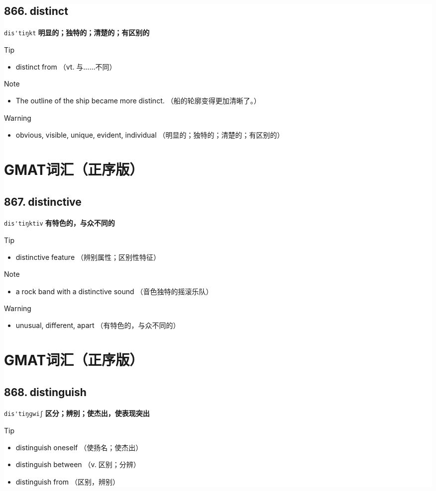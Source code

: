 ## 866. distinct

`dis'tiŋkt`  **明显的；独特的；清楚的；有区别的**

> [!TIP]
>
> - distinct from （vt. 与……不同）
>

> [!NOTE]
>
> - The outline of the ship became more distinct. （船的轮廓变得更加清晰了。）
>

> [!WARNING]
>
> - obvious, visible, unique, evident, individual （明显的；独特的；清楚的；有区别的）
>

# GMAT词汇（正序版）

## 867. distinctive

`dis'tiŋktiv`  **有特色的，与众不同的**

> [!TIP]
>
> - distinctive feature （辨别属性；区别性特征）
>

> [!NOTE]
>
> - a rock band with a distinctive sound （音色独特的摇滚乐队）
>

> [!WARNING]
>
> - unusual, different, apart （有特色的，与众不同的）
>

# GMAT词汇（正序版）

## 868. distinguish

`dis'tiŋɡwiʃ`  **区分；辨别；使杰出，使表现突出**

> [!TIP]
>
> - distinguish oneself （使扬名；使杰出）
>
> - distinguish between （v. 区别；分辨）
>
> - distinguish from （区别，辨别）
>
